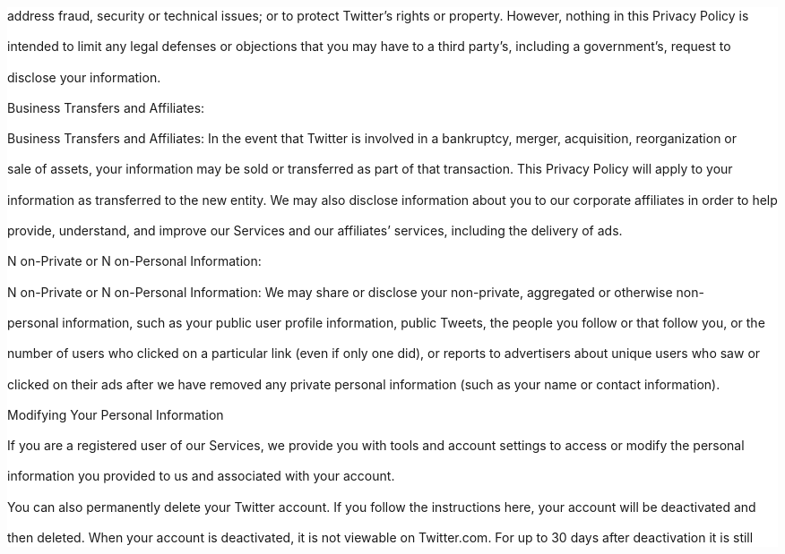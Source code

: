 
address fraud, security or technical issues; or to protect Twitter’s rights or property. However, nothing in this Privacy Policy is


intended to limit any legal defenses or objections that you may have to a third party’s, including a government’s, request to


disclose your information.


Business Transfers and Affiliates:


Business Transfers and Affiliates: In the event that Twitter is involved in a bankruptcy, merger, acquisition, reorganization or


sale of assets, your information may be sold or transferred as part of that transaction. This Privacy Policy will apply to your


information as transferred to the new entity. We may also disclose information about you to our corporate affiliates in order to help


provide, understand, and improve our Services and our affiliates’ services, including the delivery of ads.


N on-Private or N on-Personal Information:


N on-Private or N on-Personal Information: We may share or disclose your non-private, aggregated or otherwise non-


personal information, such as your public user profile information, public Tweets, the people you follow or that follow you, or the


number of users who clicked on a particular link (even if only one did), or reports to advertisers about unique users who saw or


clicked on their ads after we have removed any private personal information (such as your name or contact information).


Modifying Your Personal Information


If you are a registered user of our Services, we provide you with tools and account settings to access or modify the personal


information you provided to us and associated with your account.


You can also permanently delete your Twitter account. If you follow the instructions here, your account will be deactivated and


then deleted. When your account is deactivated, it is not viewable on Twitter.com. For up to 30 days after deactivation it is still
